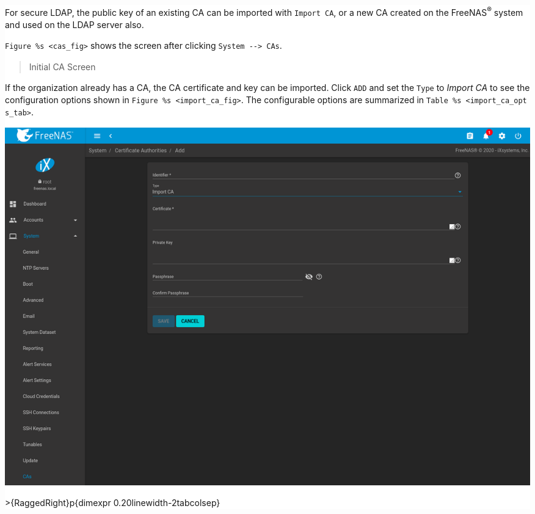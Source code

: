 For secure LDAP, the public key of an existing CA can be imported with
`Import CA`, or a new CA created on the FreeNAS<sup>®</sup> system and
used on the LDAP server also.

`Figure %s <cas_fig>` shows the screen after clicking `System --> CAs`.

> Initial CA Screen

If the organization already has a CA, the CA certificate and key can be
imported. Click `ADD` and set the `Type` to *Import CA* to see the
configuration options shown in `Figure %s <import_ca_fig>`. The
configurable options are summarized in `Table %s <import_ca_opts_tab>`.

<div id="import_ca_fig">

![Importing a CA](images/system-cas-add-import-ca.png)

</div>

<div class="tabularcolumns">

&gt;{RaggedRight}p{dimexpr 0.20linewidth-2tabcolsep}

</div>

<div id="import_ca_opts_tab">
